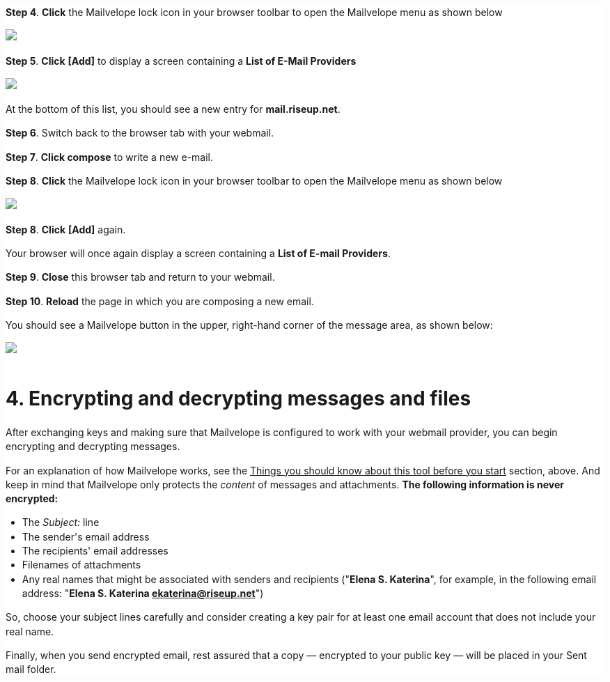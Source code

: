 **Step 4**. **Click** the Mailvelope lock icon in your browser toolbar to open the Mailvelope menu as shown below

![](mailvelope-all-en-v01-013.png)

**Step 5**.  **Click** **[Add]** to display a screen containing a **List of E-Mail Providers**

![](mailvelope-all-en-v01-014.png)

At the bottom of this list, you should see a new entry for **mail.riseup.net**.

**Step 6**. Switch back to the browser tab with your webmail. 

**Step 7**. **Click compose** to write a new e-mail.

**Step 8**. **Click** the Mailvelope lock icon in your browser toolbar to open the Mailvelope menu as shown below

![](mailvelope-all-en-v01-015.png)

**Step 8**. **Click** **[Add]** again. 

Your browser will once again display a screen containing a **List of E-mail Providers**. 

**Step 9**. **Close** this browser tab and return to your webmail.

**Step 10**. **Reload** the page in which you are composing a new email. 

You should see a Mailvelope button in the upper, right-hand corner of the message area, as shown below:

![](mailvelope-all-en-v01-016.png)


# 4. Encrypting and decrypting messages and files

After exchanging keys and making sure that Mailvelope is configured to work with your webmail provider, you can begin encrypting and decrypting messages. 

For an explanation of how Mailvelope works, see the [Things you should know about this tool before you start](#things-you-should-know-about-mailvelope-before-you-start) section, above. And keep in mind that Mailvelope only protects the *content* of messages and attachments. **The following information is never encrypted:**

- The *Subject:* line
- The sender's email address
- The recipients' email addresses
- Filenames of attachments
- Any real names that might be associated with senders and recipients ("**Elena S. Katerina**", for example, in the following email address: "**Elena S. Katerina <ekaterina@riseup.net>**")

So, choose your subject lines carefully and consider creating a key pair for at least one email account that does not include your real name.

Finally, when you send encrypted email, rest assured that a copy — encrypted to your public key — will be placed in your Sent mail folder.
